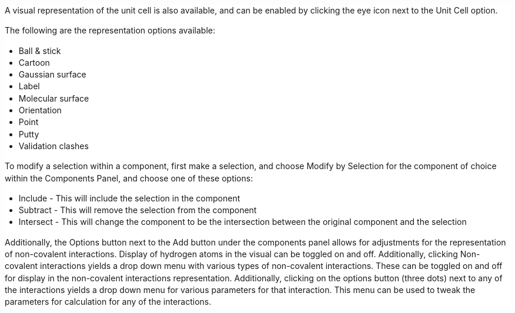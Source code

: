 A visual representation of the unit cell is also available, and can be enabled by clicking the eye icon next to the Unit Cell option.

The following are the representation options available:

- Ball & stick 
- Cartoon
- Gaussian surface
- Label 
- Molecular surface
- Orientation 
- Point
- Putty
- Validation clashes 

To modify a selection within a component, first make a selection, and choose Modify by Selection for the component of choice within the Components Panel, and choose one of these options:

- Include - This will include the selection in the component
- Subtract - This will remove the selection from the component
- Intersect - This will change the component to be the intersection between the original component and the selection

Additionally, the Options button next to the Add button under the components panel allows for adjustments for the representation of non-covalent interactions. Display of hydrogen atoms in the visual can be toggled on and off. Additionally, clicking Non-covalent interactions yields a drop down menu with various types of non-covalent interactions. These can be toggled on and off for display in the non-covalent interactions representation. Additionally, clicking on the options button (three dots) next to any of the interactions yields a drop down menu for various parameters for that interaction. This menu can be used to tweak the parameters for calculation for any of the interactions.

